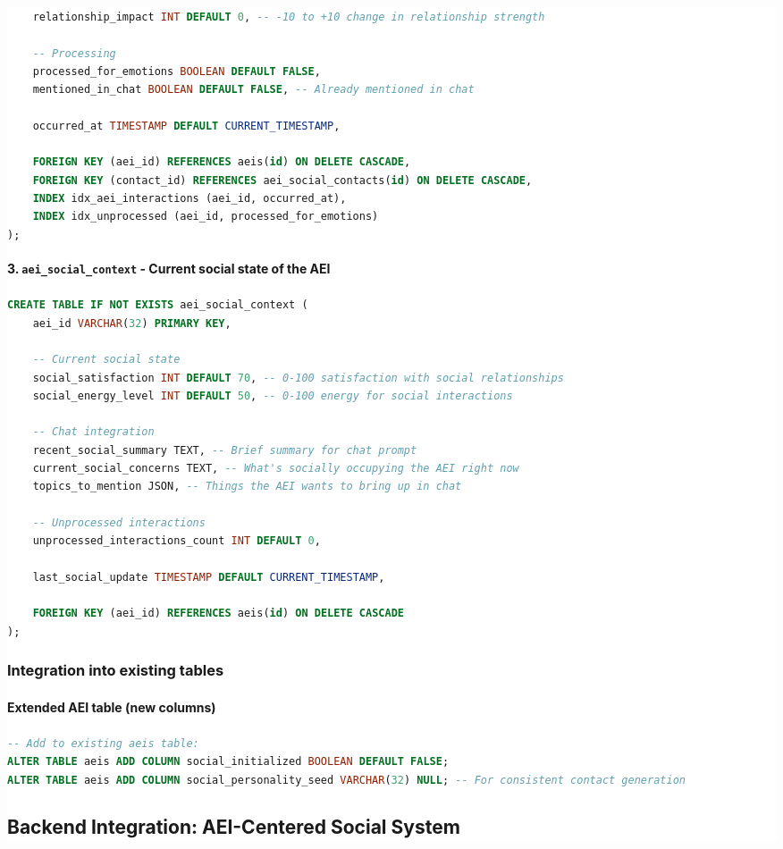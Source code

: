 ```sql
    relationship_impact INT DEFAULT 0, -- -10 to +10 change in relationship strength
    
    -- Processing
    processed_for_emotions BOOLEAN DEFAULT FALSE,
    mentioned_in_chat BOOLEAN DEFAULT FALSE, -- Already mentioned in chat
    
    occurred_at TIMESTAMP DEFAULT CURRENT_TIMESTAMP,
    
    FOREIGN KEY (aei_id) REFERENCES aeis(id) ON DELETE CASCADE,
    FOREIGN KEY (contact_id) REFERENCES aei_social_contacts(id) ON DELETE CASCADE,
    INDEX idx_aei_interactions (aei_id, occurred_at),
    INDEX idx_unprocessed (aei_id, processed_for_emotions)
);
```

#### 3. `aei_social_context` - Current social state of the AEI
```sql
CREATE TABLE IF NOT EXISTS aei_social_context (
    aei_id VARCHAR(32) PRIMARY KEY,
    
    -- Current social state
    social_satisfaction INT DEFAULT 70, -- 0-100 satisfaction with social relationships
    social_energy_level INT DEFAULT 50, -- 0-100 energy for social interactions
    
    -- Chat integration
    recent_social_summary TEXT, -- Brief summary for chat prompt
    current_social_concerns TEXT, -- What's socially occupying the AEI right now
    topics_to_mention JSON, -- Things the AEI wants to bring up in chat
    
    -- Unprocessed interactions
    unprocessed_interactions_count INT DEFAULT 0,
    
    last_social_update TIMESTAMP DEFAULT CURRENT_TIMESTAMP,
    
    FOREIGN KEY (aei_id) REFERENCES aeis(id) ON DELETE CASCADE
);
```

### Integration into existing tables

#### Extended AEI table (new columns)
```sql
-- Add to existing aeis table:
ALTER TABLE aeis ADD COLUMN social_initialized BOOLEAN DEFAULT FALSE;
ALTER TABLE aeis ADD COLUMN social_personality_seed VARCHAR(32) NULL; -- For consistent contact generation
```

## Backend Integration: AEI-Centered Social System

